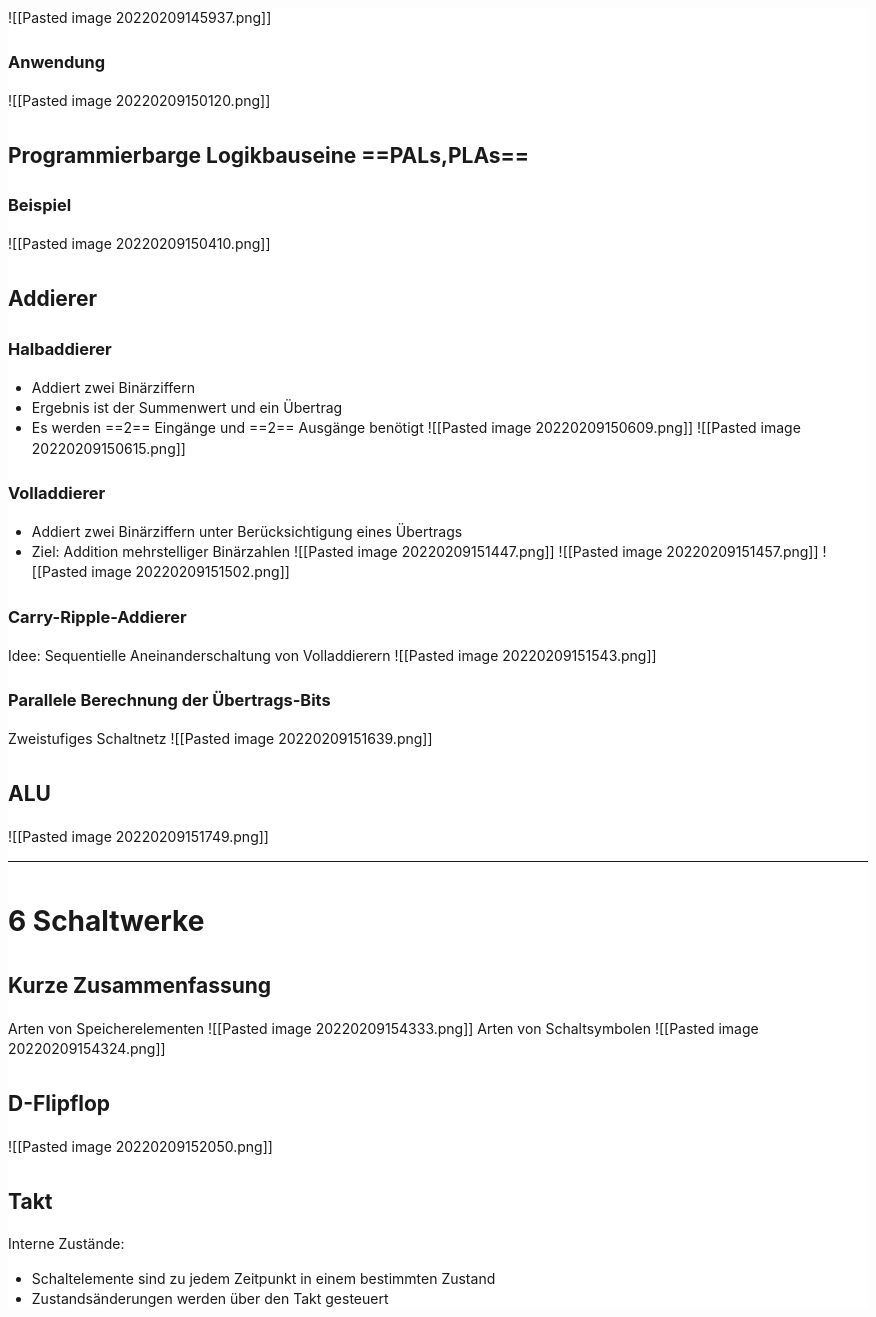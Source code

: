 ![[Pasted image 20220209145937.png]]
### Anwendung
![[Pasted image 20220209150120.png]]
## Programmierbarge Logikbauseine ==PALs,PLAs==
### Beispiel
![[Pasted image 20220209150410.png]]
## Addierer
### Halbaddierer
- Addiert zwei Binärziffern
- Ergebnis ist der Summenwert und ein Übertrag
- Es werden ==2== Eingänge und ==2== Ausgänge benötigt
![[Pasted image 20220209150609.png]] ![[Pasted image 20220209150615.png]]
### Volladdierer
- Addiert zwei Binärziffern unter Berücksichtigung eines Übertrags
- Ziel: Addition mehrstelliger Binärzahlen
![[Pasted image 20220209151447.png]]
![[Pasted image 20220209151457.png]] ![[Pasted image 20220209151502.png]]
### Carry-Ripple-Addierer
Idee: Sequentielle Aneinanderschaltung von Volladdierern
![[Pasted image 20220209151543.png]]
### Parallele Berechnung der Übertrags-Bits
Zweistufiges Schaltnetz
![[Pasted image 20220209151639.png]]
## ALU
![[Pasted image 20220209151749.png]]
___
# 6 Schaltwerke
## Kurze Zusammenfassung
Arten von Speicherelementen
![[Pasted image 20220209154333.png]]
Arten von Schaltsymbolen
![[Pasted image 20220209154324.png]]
## D-Flipflop
![[Pasted image 20220209152050.png]]
## Takt
Interne Zustände:
- Schaltelemente sind zu jedem Zeitpunkt in einem bestimmten Zustand
- Zustandsänderungen werden über den Takt gesteuert
